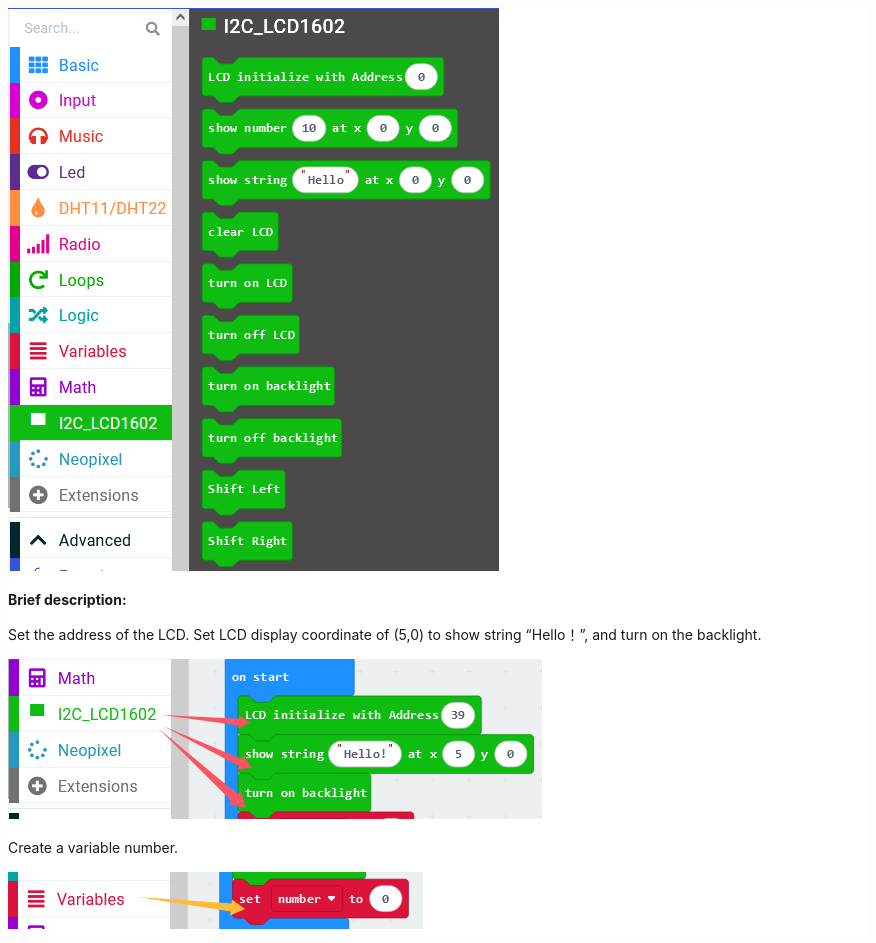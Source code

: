 ![z705](img/z705.png)



**Brief description:**

Set the address of the LCD. Set LCD display coordinate of (5,0) to show string “Hello！”, and turn on the backlight.

![z706](img/z706.png)



Create a variable number.

![z707](img/z707.png)
